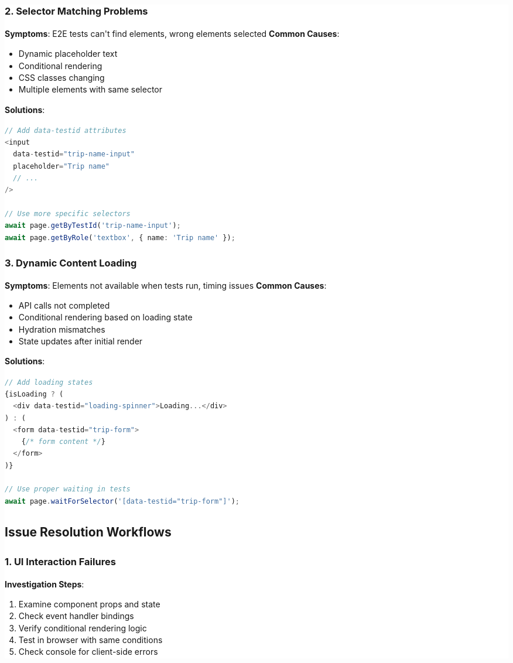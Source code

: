 ### 2. Selector Matching Problems
**Symptoms**: E2E tests can't find elements, wrong elements selected
**Common Causes**:
- Dynamic placeholder text
- Conditional rendering
- CSS classes changing
- Multiple elements with same selector

**Solutions**:
```typescript
// Add data-testid attributes
<input 
  data-testid="trip-name-input"
  placeholder="Trip name" 
  // ...
/>

// Use more specific selectors
await page.getByTestId('trip-name-input');
await page.getByRole('textbox', { name: 'Trip name' });
```

### 3. Dynamic Content Loading
**Symptoms**: Elements not available when tests run, timing issues
**Common Causes**:
- API calls not completed
- Conditional rendering based on loading state
- Hydration mismatches
- State updates after initial render

**Solutions**:
```typescript
// Add loading states
{isLoading ? (
  <div data-testid="loading-spinner">Loading...</div>
) : (
  <form data-testid="trip-form">
    {/* form content */}
  </form>
)}

// Use proper waiting in tests
await page.waitForSelector('[data-testid="trip-form"]');
```

## Issue Resolution Workflows

### 1. UI Interaction Failures
**Investigation Steps**:
1. Examine component props and state
2. Check event handler bindings
3. Verify conditional rendering logic
4. Test in browser with same conditions
5. Check console for client-side errors
